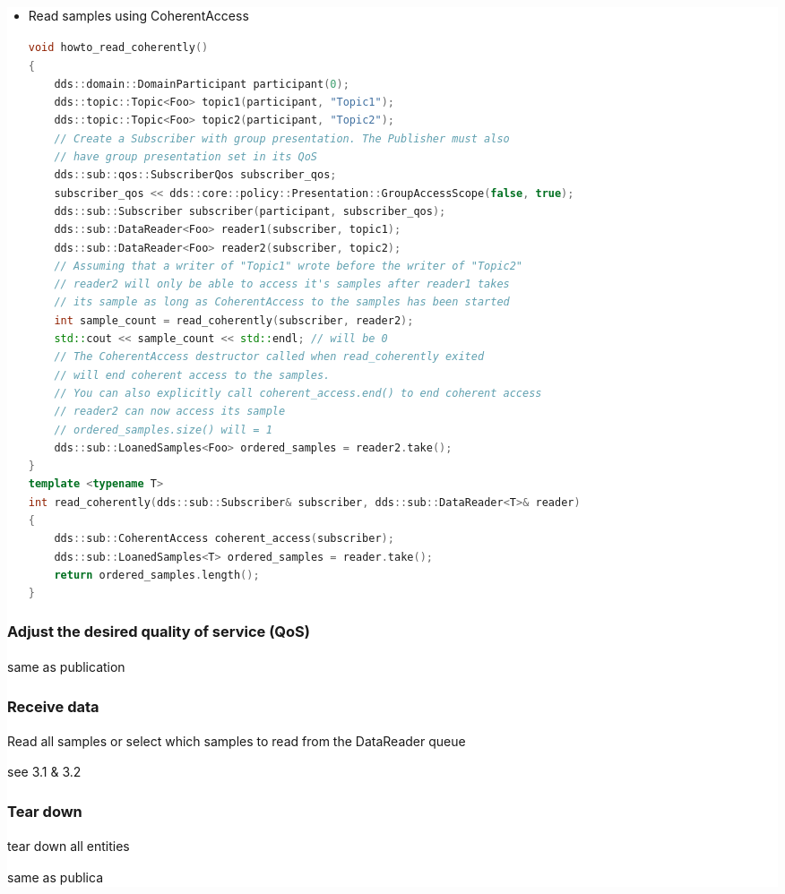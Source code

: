 * Read samples using CoherentAccess

  ```c++
  void howto_read_coherently()
  {
      dds::domain::DomainParticipant participant(0);
      dds::topic::Topic<Foo> topic1(participant, "Topic1");
      dds::topic::Topic<Foo> topic2(participant, "Topic2");
      // Create a Subscriber with group presentation. The Publisher must also
      // have group presentation set in its QoS
      dds::sub::qos::SubscriberQos subscriber_qos;
      subscriber_qos << dds::core::policy::Presentation::GroupAccessScope(false, true);
      dds::sub::Subscriber subscriber(participant, subscriber_qos);
      dds::sub::DataReader<Foo> reader1(subscriber, topic1);
      dds::sub::DataReader<Foo> reader2(subscriber, topic2);
      // Assuming that a writer of "Topic1" wrote before the writer of "Topic2"
      // reader2 will only be able to access it's samples after reader1 takes 
      // its sample as long as CoherentAccess to the samples has been started
      int sample_count = read_coherently(subscriber, reader2);
      std::cout << sample_count << std::endl; // will be 0
      // The CoherentAccess destructor called when read_coherently exited 
      // will end coherent access to the samples. 
      // You can also explicitly call coherent_access.end() to end coherent access
      // reader2 can now access its sample 
      // ordered_samples.size() will = 1 
      dds::sub::LoanedSamples<Foo> ordered_samples = reader2.take();
  }
  template <typename T>
  int read_coherently(dds::sub::Subscriber& subscriber, dds::sub::DataReader<T>& reader)
  {
      dds::sub::CoherentAccess coherent_access(subscriber);
      dds::sub::LoanedSamples<T> ordered_samples = reader.take();
      return ordered_samples.length();
  }
  ```

### Adjust the desired quality of service (QoS)

same as publication

### Receive data

Read all samples or select which samples to read from the DataReader queue

see 3.1 & 3.2

### Tear down

tear down all entities

same as publica
